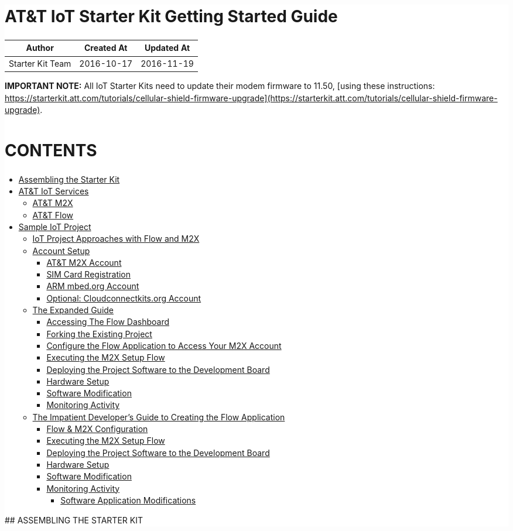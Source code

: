 # AT&T IoT Starter Kit Getting Started Guide

|      Author      | Created At | Updated At |
|:----------------:|:----------:| :--------: |
| Starter Kit Team | 2016-10-17 | 2016-11-19 |

**IMPORTANT NOTE:** All IoT Starter Kits need to update their modem firmware to 11.50, [using these instructions: https://starterkit.att.com/tutorials/cellular-shield-firmware-upgrade](https://starterkit.att.com/tutorials/cellular-shield-firmware-upgrade).

# CONTENTS

* [Assembling the Starter Kit](#user-content-menu1 "Assembling the Starter Kit")
* [AT&T IoT Services](#user-content-menu2 "AT&T IoT Services")
  * [AT&T M2X](#user-content-menu3 "AT&T M2X")
  * [AT&T Flow](#user-content-menu4 "AT&T Flow")
* [Sample IoT Project](#user-content-menu5 "Sample IoT Project")
  * [IoT Project Approaches with Flow and M2X](#user-content-menu6 "IoT Project Approaches with Flow and M2X")
  * [Account Setup](#user-content-menu7 "Account Setup")
     * [AT&T M2X Account](#user-content-menu8 "AT&T M2X Account")
     * [SIM Card Registration](#user-content-menu9 "SIM Card Registration")
     * [ARM mbed.org Account](#user-content-menu10 "ARM mbed.org Account")
     * [Optional: Cloudconnectkits.org Account](#user-content-menu11 "Optional: Cloudconnectkits.org Account")
  * [The Expanded Guide ](#user-content-menu12 "The Expanded Guide")
  	 * [Accessing The Flow Dashboard](#user-content-menu13 "Accessing The Flow Dashboard")
  	 * [Forking the Existing Project](#user-content-menu14 "Forking the Existing Project")
  	 * [Configure the Flow Application to Access Your M2X Account](#user-content-menu15 "Configure the Flow Application to Access Your M2X Account")
  	 * [Executing the M2X Setup Flow](#user-content-menu16 "Executing the M2X Setup Flow")
  	 * [Deploying the Project Software to the Development Board](#user-content-menu17 "Deploying the Project Software to the Development Board")
     * [Hardware Setup](#user-content-menu18 "Hardware Setup")
     * [Software Modification](#user-content-menu19 "Software Modification")
     * [Monitoring Activity](#user-content-menu20 "Monitoring Activity")
  * [The Impatient Developer’s Guide to Creating the Flow Application](#user-content-menu21 "The Impatient Developer’s Guide to Creating the Flow Application")
     * [Flow & M2X Configuration](#user-content-menu22 "Flow & M2X Configuration")
     * [Executing the M2X Setup Flow](#user-content-menu23 "Executing the M2X Setup Flow")
     * [Deploying the Project Software to the Development Board](#user-content-menu24 "Deploying the Project Software to the Development Board")
     * [Hardware Setup](#user-content-menu25 "Hardware Setup")
     * [Software Modification](#user-content-menu26 "Software Modification")
     * [Monitoring Activity](#user-content-menu27 "Monitoring Activity")
         * [Software Application Modifications](#user-content-menu28 "Software Application Modifications")

<p id="user-content-menu1"></p>
## ASSEMBLING THE STARTER KIT
